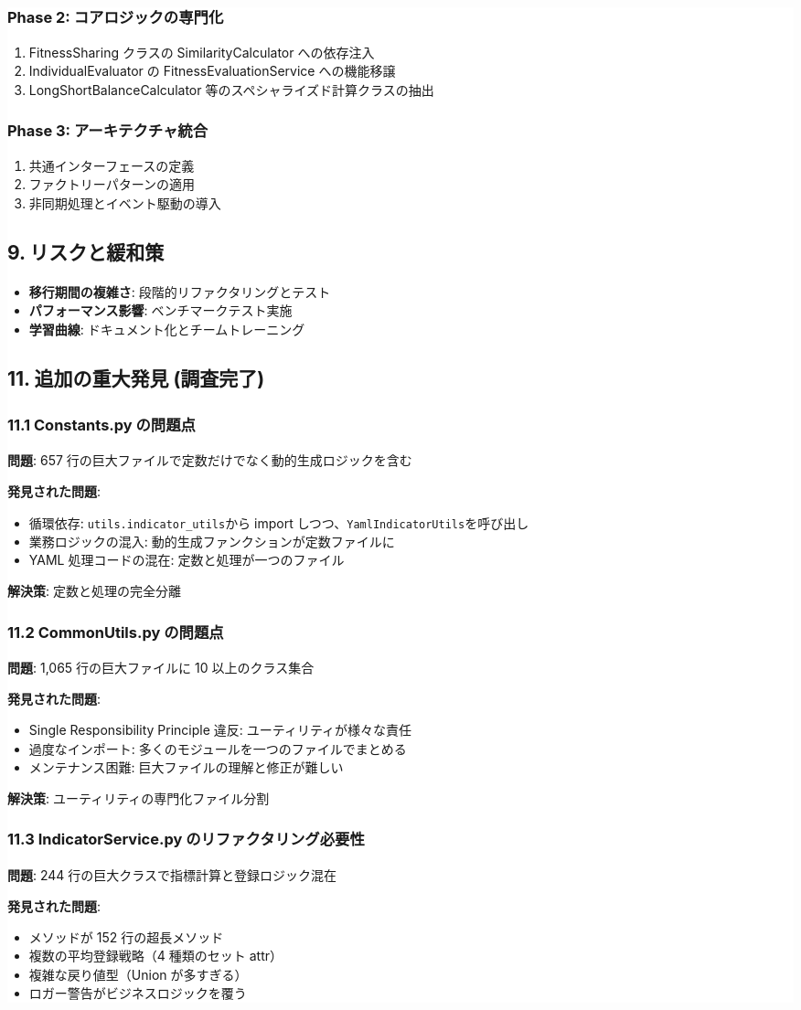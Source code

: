 ### Phase 2: コアロジックの専門化

1. FitnessSharing クラスの SimilarityCalculator への依存注入
2. IndividualEvaluator の FitnessEvaluationService への機能移譲
3. LongShortBalanceCalculator 等のスペシャライズド計算クラスの抽出

### Phase 3: アーキテクチャ統合

1. 共通インターフェースの定義
2. ファクトリーパターンの適用
3. 非同期処理とイベント駆動の導入

## 9. リスクと緩和策

- **移行期間の複雑さ**: 段階的リファクタリングとテスト
- **パフォーマンス影響**: ベンチマークテスト実施
- **学習曲線**: ドキュメント化とチームトレーニング

## 11. 追加の重大発見 (調査完了)

### 11.1 Constants.py の問題点

**問題**: 657 行の巨大ファイルで定数だけでなく動的生成ロジックを含む

**発見された問題**:

- 循環依存: `utils.indicator_utils`から import しつつ、`YamlIndicatorUtils`を呼び出し
- 業務ロジックの混入: 動的生成ファンクションが定数ファイルに
- YAML 処理コードの混在: 定数と処理が一つのファイル

**解決策**: 定数と処理の完全分離

### 11.2 CommonUtils.py の問題点

**問題**: 1,065 行の巨大ファイルに 10 以上のクラス集合

**発見された問題**:

- Single Responsibility Principle 違反: ユーティリティが様々な責任
- 過度なインポート: 多くのモジュールを一つのファイルでまとめる
- メンテナンス困難: 巨大ファイルの理解と修正が難しい

**解決策**: ユーティリティの専門化ファイル分割

### 11.3 IndicatorService.py のリファクタリング必要性

**問題**: 244 行の巨大クラスで指標計算と登録ロジック混在

**発見された問題**:

- メソッドが 152 行の超長メソッド
- 複数の平均登録戦略（4 種類のセット attr）
- 複雑な戻り値型（Union が多すぎる）
- ロガー警告がビジネスロジックを覆う
